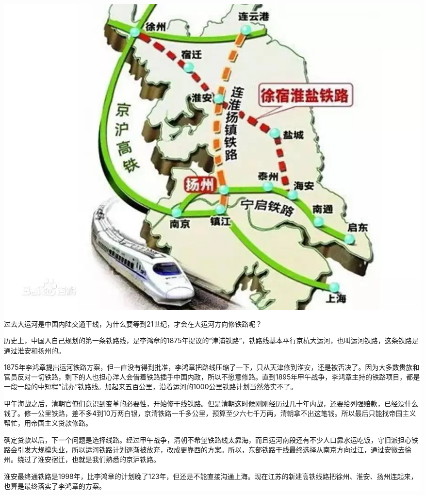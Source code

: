 ![](/images/btnews/btnews/0101_0200/0129/image16.webp)

过去大运河是中国内陆交通干线，为什么要等到21世纪，才会在大运河方向修铁路呢？

历史上，中国人自己规划的第一条铁路线，是李鸿章的1875年提议的“津浦铁路”，铁路线基本平行京杭大运河，也叫运河铁路，这条铁路是通过淮安和扬州的。

1875年李鸿章提出运河铁路方案，但一直没有得到批准，李鸿章把路线压缩了一下，只从天津修到淮安，还是被否决了。因为大多数贵族和官员反对一切铁路，剩下的人也担心洋人会借着铁路插手中国内政，所以不愿意修路。直到1895年甲午战争，李鸿章主持的铁路项目，都是一段一段的中短程“试办”铁路线。加起来五百公里，沿着运河的1000公里铁路计划当然落实不了。

甲午海战之后，清朝官僚们意识到变革的必要性，开始修干线铁路。但是清朝这时候刚刚经历过几十年内战，还要给列强赔款，已经没什么钱了。修一公里铁路，差不多4到10万两白银，京清铁路一千多公里，预算至少六七千万两，清朝拿不出这笔钱。所以最后只能找帝国主义帮忙，用帝国主义贷款修路。

确定贷款以后，下一个问题是选择线路。经过甲午战争，清朝不希望铁路线太靠海，而且运河南段还有不少人口靠水运吃饭，守旧派担心铁路会引发大规模失业，所以运河铁路计划逐渐被放弃，改成更靠西的方案。所以，东部铁路干线最终选择从南京方向过江，通过安徽去徐州。绕过了淮安宿迁，也就是我们熟悉的京沪铁路。

淮安最终通铁路是1998年，比李鸿章的计划晚了123年，但还是不能直接沟通上海。现在江苏的新建高铁线路把徐州、淮安、扬州连起来，也算是最终落实了李鸿章的方案。
